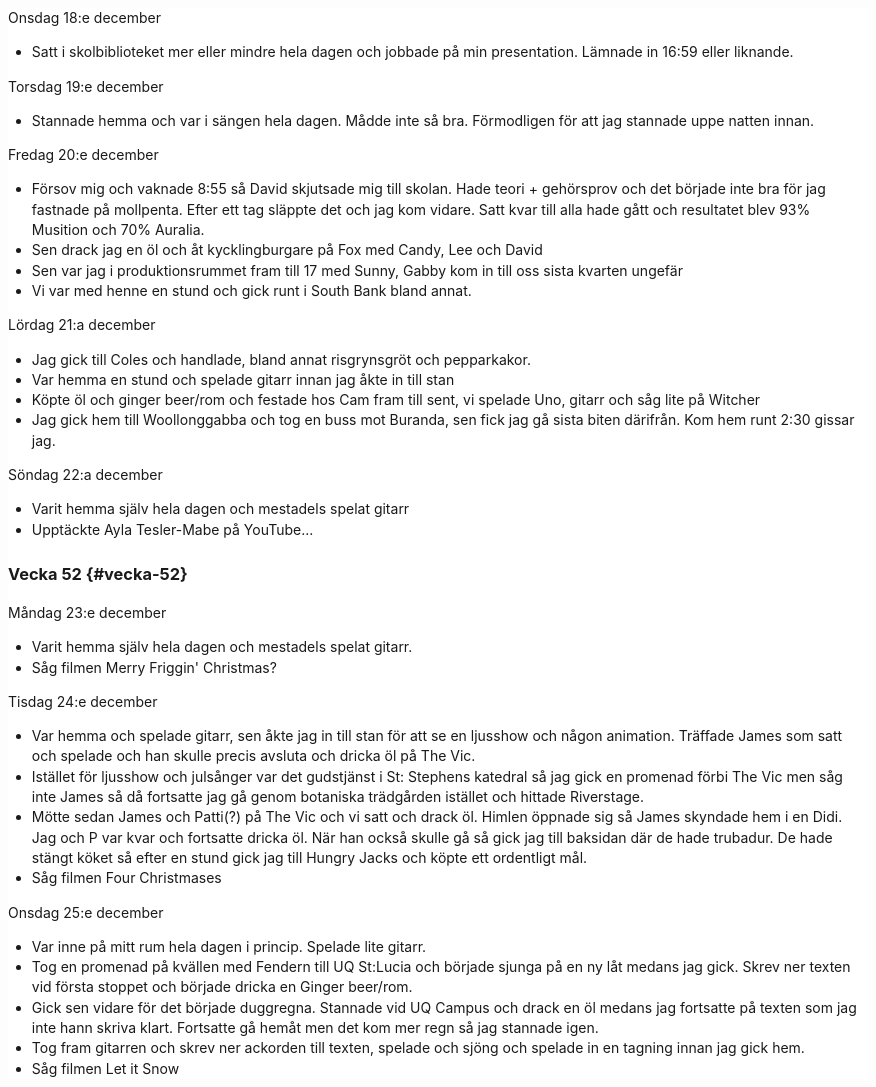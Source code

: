 Onsdag 18:e december

- Satt i skolbiblioteket mer eller mindre hela dagen och jobbade på min presentation. Lämnade in 16:59 eller liknande.

Torsdag 19:e december

- Stannade hemma och var i sängen hela dagen. Mådde inte så bra. Förmodligen för att jag stannade uppe natten innan.

Fredag 20:e december

- Försov mig och vaknade 8:55 så David skjutsade mig till skolan. Hade teori + gehörsprov och det började inte bra för jag fastnade på mollpenta. Efter ett tag släppte det och jag kom vidare. Satt kvar till alla hade gått och resultatet blev 93% Musition och 70% Auralia.
- Sen drack jag en öl och åt kycklingburgare på Fox med Candy, Lee och David
- Sen var jag i produktionsrummet fram till 17 med Sunny, Gabby kom in till oss sista kvarten ungefär
- Vi var med henne en stund och gick runt i South Bank bland annat.

Lördag 21:a december

- Jag gick till Coles och handlade, bland annat risgrynsgröt och pepparkakor.
- Var hemma en stund och spelade gitarr innan jag åkte in till stan
- Köpte öl och ginger beer/rom och festade hos Cam fram till sent, vi spelade Uno, gitarr och såg lite på Witcher
- Jag gick hem till Woollonggabba och tog en buss mot Buranda, sen fick jag gå sista biten därifrån. Kom hem runt 2:30 gissar jag.

Söndag 22:a december

- Varit hemma själv hela dagen och mestadels spelat gitarr
- Upptäckte Ayla Tesler-Mabe på YouTube...

### Vecka 52 {#vecka-52}

Måndag 23:e december

- Varit hemma själv hela dagen och mestadels spelat gitarr.
- Såg filmen Merry Friggin' Christmas?

Tisdag 24:e december

- Var hemma och spelade gitarr, sen åkte jag in till stan för att se en ljusshow och någon animation. Träffade James som satt och spelade och han skulle precis avsluta och dricka öl på The Vic.
- Istället för ljusshow och julsånger var det gudstjänst i St: Stephens katedral så jag gick en promenad förbi The Vic men såg inte James så då fortsatte jag gå genom botaniska trädgården istället och hittade Riverstage.
- Mötte sedan James och Patti(?) på The Vic och vi satt och drack öl. Himlen öppnade sig så James skyndade hem i en Didi. Jag och P var kvar och fortsatte dricka öl. När han också skulle gå så gick jag till baksidan där de hade trubadur. De hade stängt köket så efter en stund gick jag till Hungry Jacks och köpte ett ordentligt mål.
- Såg filmen Four Christmases

Onsdag 25:e december

- Var inne på mitt rum hela dagen i princip. Spelade lite gitarr.
- Tog en promenad på kvällen med Fendern till UQ St:Lucia och började sjunga på en ny låt medans jag gick. Skrev ner texten vid första stoppet och började dricka en Ginger beer/rom.
- Gick sen vidare för det började duggregna. Stannade vid UQ Campus och drack en öl medans jag fortsatte på texten som jag inte hann skriva klart. Fortsatte gå hemåt men det kom mer regn så jag stannade igen.
- Tog fram gitarren och skrev ner ackorden till texten, spelade och sjöng och spelade in en tagning innan jag gick hem.
- Såg filmen Let it Snow

